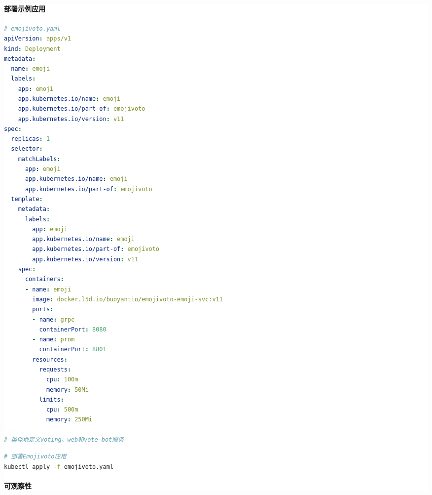 #### 部署示例应用

```yaml
# emojivoto.yaml
apiVersion: apps/v1
kind: Deployment
metadata:
  name: emoji
  labels:
    app: emoji
    app.kubernetes.io/name: emoji
    app.kubernetes.io/part-of: emojivoto
    app.kubernetes.io/version: v11
spec:
  replicas: 1
  selector:
    matchLabels:
      app: emoji
      app.kubernetes.io/name: emoji
      app.kubernetes.io/part-of: emojivoto
  template:
    metadata:
      labels:
        app: emoji
        app.kubernetes.io/name: emoji
        app.kubernetes.io/part-of: emojivoto
        app.kubernetes.io/version: v11
    spec:
      containers:
      - name: emoji
        image: docker.l5d.io/buoyantio/emojivoto-emoji-svc:v11
        ports:
        - name: grpc
          containerPort: 8080
        - name: prom
          containerPort: 8801
        resources:
          requests:
            cpu: 100m
            memory: 50Mi
          limits:
            cpu: 500m
            memory: 250Mi
---
# 类似地定义voting、web和vote-bot服务
```

```bash
# 部署Emojivoto应用
kubectl apply -f emojivoto.yaml
```

#### 可观察性
